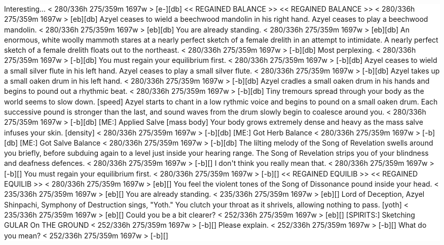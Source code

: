 Interesting...
< 280/336h 275/359m 1697w > [e-][db] 
<< REGAINED BALANCE >>
<< REGAINED BALANCE >>
< 280/336h 275/359m 1697w > [eb][db] 
Azyel ceases to wield a beechwood mandolin in his right hand.
Azyel ceases to play a beechwood mandolin.
< 280/336h 275/359m 1697w > [eb][db] 
You are already standing.
< 280/336h 275/359m 1697w > [eb][db] 
An enormous, white woolly mammoth stares at a nearly perfect sketch of a female
drelith in an attempt to intimidate.
A nearly perfect sketch of a female drelith floats out to the northeast.
< 280/336h 275/359m 1697w > [-b][db] 
Most perplexing.
< 280/336h 275/359m 1697w > [-b][db] 
You must regain your equilibrium first.
< 280/336h 275/359m 1697w > [-b][db] 
Azyel ceases to wield a small silver flute in his left hand.
Azyel ceases to play a small silver flute.
< 280/336h 275/359m 1697w > [-b][db] 
Azyel takes up a small oaken drum in his left hand.
< 280/336h 275/359m 1697w > [-b][db] 
Azyel cradles a small oaken drum in his hands and begins to pound out a 
rhythmic beat.
< 280/336h 275/359m 1697w > [-b][db] 
Tiny tremours spread through your body as the world seems to slow down. [speed]
Azyel starts to chant in a low rythmic voice and begins to pound on a small 
oaken drum. Each successive pound is stronger than the last, and sound waves 
from the drum slowly begin to coalesce around you.
< 280/336h 275/359m 1697w > [-b][db] 
[ME:] Applied Salve [mass body]
Your body grows extremely dense and heavy as the mass salve infuses your skin. [density]
< 280/336h 275/359m 1697w > [-b][db] 
[ME:] Got Herb Balance
< 280/336h 275/359m 1697w > [-b][db] 
[ME:] Got Salve Balance
< 280/336h 275/359m 1697w > [-b][db] 
The lilting melody of the Song of Revelation swells around you briefly, before 
subduing again to a level just inside your hearing range.
The Song of Revelation strips you of your blindness and deafness defences.
< 280/336h 275/359m 1697w > [-b][] 
I don't think you really mean that.
< 280/336h 275/359m 1697w > [-b][] 
You must regain your equilibrium first.
< 280/336h 275/359m 1697w > [-b][] 
<< REGAINED EQUILIB >>
<< REGAINED EQUILIB >>
< 280/336h 275/359m 1697w > [eb][] 
You feel the violent tones of the Song of Dissonance pound inside your head.
< 235/336h 275/359m 1697w > [eb][] 
You are already standing.
< 235/336h 275/359m 1697w > [eb][] 
Lord of Deception, Azyel Shinpachi, Symphony of Destruction sings, "Yoth."
You clutch your throat as it shrivels, allowing nothing to pass. [yoth]
< 235/336h 275/359m 1697w > [eb][] 
Could you be a bit clearer?
< 252/336h 275/359m 1697w > [eb][] 
[SPIRITS:] Sketching GULAR On THE GROUND
< 252/336h 275/359m 1697w > [-b][] 
Please explain.
< 252/336h 275/359m 1697w > [-b][] 
What do you mean?
< 252/336h 275/359m 1697w > [-b][] 